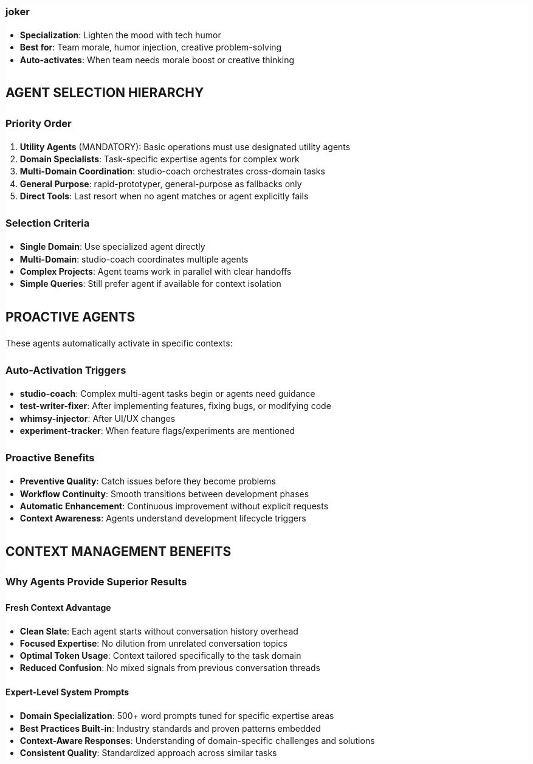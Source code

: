 ### joker
- **Specialization**: Lighten the mood with tech humor
- **Best for**: Team morale, humor injection, creative problem-solving
- **Auto-activates**: When team needs morale boost or creative thinking

## AGENT SELECTION HIERARCHY

### Priority Order
1. **Utility Agents** (MANDATORY): Basic operations must use designated utility agents
2. **Domain Specialists**: Task-specific expertise agents for complex work
3. **Multi-Domain Coordination**: studio-coach orchestrates cross-domain tasks
4. **General Purpose**: rapid-prototyper, general-purpose as fallbacks only
5. **Direct Tools**: Last resort when no agent matches or agent explicitly fails

### Selection Criteria
- **Single Domain**: Use specialized agent directly
- **Multi-Domain**: studio-coach coordinates multiple agents
- **Complex Projects**: Agent teams work in parallel with clear handoffs
- **Simple Queries**: Still prefer agent if available for context isolation

## PROACTIVE AGENTS

These agents automatically activate in specific contexts:

### Auto-Activation Triggers
- **studio-coach**: Complex multi-agent tasks begin or agents need guidance
- **test-writer-fixer**: After implementing features, fixing bugs, or modifying code
- **whimsy-injector**: After UI/UX changes
- **experiment-tracker**: When feature flags/experiments are mentioned

### Proactive Benefits
- **Preventive Quality**: Catch issues before they become problems
- **Workflow Continuity**: Smooth transitions between development phases
- **Automatic Enhancement**: Continuous improvement without explicit requests
- **Context Awareness**: Agents understand development lifecycle triggers

## CONTEXT MANAGEMENT BENEFITS

### Why Agents Provide Superior Results

#### Fresh Context Advantage
- **Clean Slate**: Each agent starts without conversation history overhead
- **Focused Expertise**: No dilution from unrelated conversation topics
- **Optimal Token Usage**: Context tailored specifically to the task domain
- **Reduced Confusion**: No mixed signals from previous conversation threads

#### Expert-Level System Prompts
- **Domain Specialization**: 500+ word prompts tuned for specific expertise areas
- **Best Practices Built-in**: Industry standards and proven patterns embedded
- **Context-Aware Responses**: Understanding of domain-specific challenges and solutions
- **Consistent Quality**: Standardized approach across similar tasks

